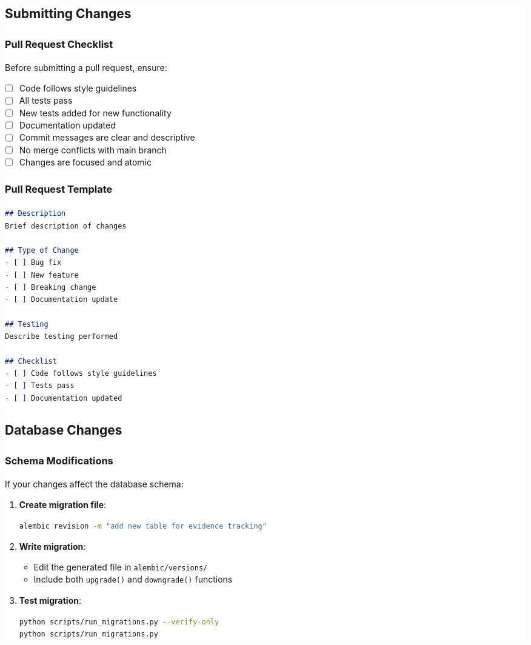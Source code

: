 ## Submitting Changes

### Pull Request Checklist

Before submitting a pull request, ensure:

- [ ] Code follows style guidelines
- [ ] All tests pass
- [ ] New tests added for new functionality
- [ ] Documentation updated
- [ ] Commit messages are clear and descriptive
- [ ] No merge conflicts with main branch
- [ ] Changes are focused and atomic

### Pull Request Template

```markdown
## Description
Brief description of changes

## Type of Change
- [ ] Bug fix
- [ ] New feature
- [ ] Breaking change
- [ ] Documentation update

## Testing
Describe testing performed

## Checklist
- [ ] Code follows style guidelines
- [ ] Tests pass
- [ ] Documentation updated
```

## Database Changes

### Schema Modifications

If your changes affect the database schema:

1. **Create migration file**:
   ```bash
   alembic revision -m "add new table for evidence tracking"
   ```

2. **Write migration**:
   - Edit the generated file in `alembic/versions/`
   - Include both `upgrade()` and `downgrade()` functions

3. **Test migration**:
   ```bash
   python scripts/run_migrations.py --verify-only
   python scripts/run_migrations.py
   ```
